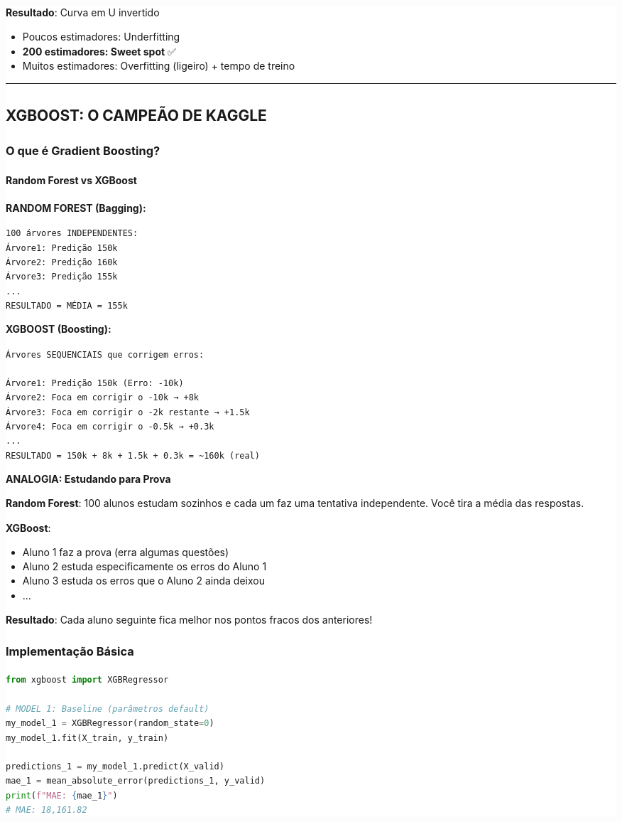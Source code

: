 **Resultado**: Curva em U invertido
- Poucos estimadores: Underfitting
- **200 estimadores: Sweet spot** ✅
- Muitos estimadores: Overfitting (ligeiro) + tempo de treino

---

## XGBOOST: O CAMPEÃO DE KAGGLE

### O que é Gradient Boosting?

#### Random Forest vs XGBoost

**RANDOM FOREST (Bagging):**
```
100 árvores INDEPENDENTES:
Árvore1: Predição 150k
Árvore2: Predição 160k
Árvore3: Predição 155k
...
RESULTADO = MÉDIA = 155k
```

**XGBOOST (Boosting):**
```
Árvores SEQUENCIAIS que corrigem erros:

Árvore1: Predição 150k (Erro: -10k)
Árvore2: Foca em corrigir o -10k → +8k
Árvore3: Foca em corrigir o -2k restante → +1.5k
Árvore4: Foca em corrigir o -0.5k → +0.3k
...
RESULTADO = 150k + 8k + 1.5k + 0.3k = ~160k (real)
```

**ANALOGIA: Estudando para Prova**

**Random Forest**: 100 alunos estudam sozinhos e cada um faz uma tentativa independente. Você tira a média das respostas.

**XGBoost**:
- Aluno 1 faz a prova (erra algumas questões)
- Aluno 2 estuda especificamente os erros do Aluno 1
- Aluno 3 estuda os erros que o Aluno 2 ainda deixou
- ...

**Resultado**: Cada aluno seguinte fica melhor nos pontos fracos dos anteriores!

### Implementação Básica

```python
from xgboost import XGBRegressor

# MODEL 1: Baseline (parâmetros default)
my_model_1 = XGBRegressor(random_state=0)
my_model_1.fit(X_train, y_train)

predictions_1 = my_model_1.predict(X_valid)
mae_1 = mean_absolute_error(predictions_1, y_valid)
print(f"MAE: {mae_1}")
# MAE: 18,161.82
```
